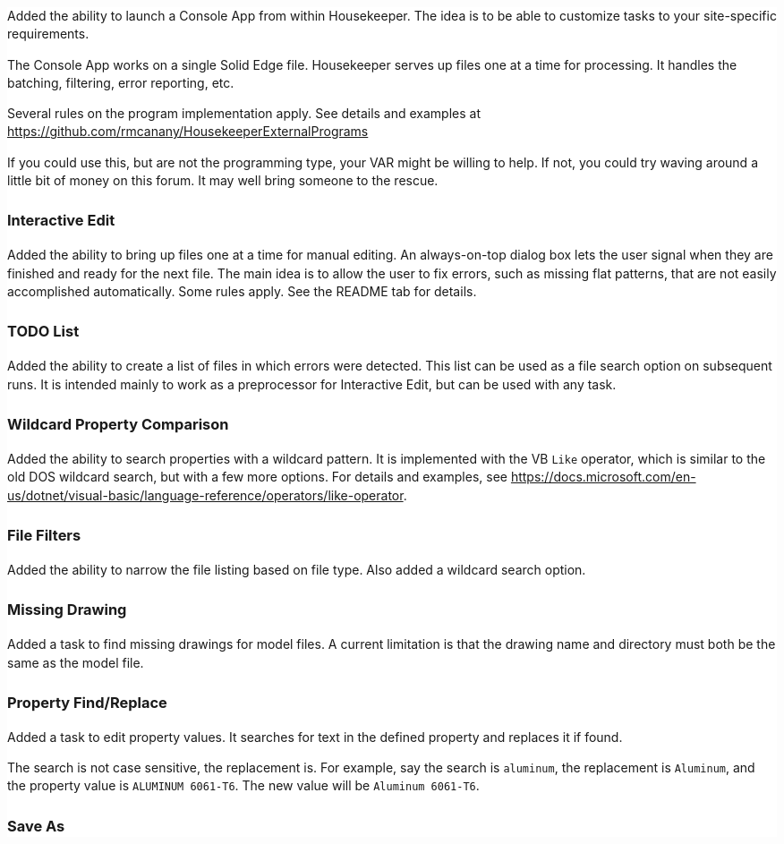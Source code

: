 Added the ability to launch a Console App from within Housekeeper.  The idea is to be able to customize tasks to your site-specific requirements.  

The Console App works on a single Solid Edge file.  Housekeeper serves up files one at a time for processing.  It handles the batching, filtering, error reporting, etc.  

Several rules on the program implementation apply.  See details and examples at https://github.com/rmcanany/HousekeeperExternalPrograms

If you could use this, but are not the programming type, your VAR might be willing to help.  If not, you could try waving around a little bit of money on this forum.  It may well bring someone to the rescue.

### Interactive Edit

Added the ability to bring up files one at a time for manual editing.  An always-on-top dialog box lets the user signal when they are finished and ready for the next file.  The main idea is to allow the user to fix errors, such as missing flat patterns, that are not easily accomplished automatically.  Some rules apply.  See the README tab for details.

### TODO List

Added the ability to create a list of files in which errors were detected.  This list can be used as a file search option on subsequent runs.  It is intended mainly to work as a preprocessor for Interactive Edit, but can be used with any task.

### Wildcard Property Comparison

Added the ability to search properties with a wildcard pattern.  It is implemented with the VB `Like` operator, which is similar to the old DOS wildcard search, but with a few more options.  For details and examples, see https://docs.microsoft.com/en-us/dotnet/visual-basic/language-reference/operators/like-operator.

### File Filters

Added the ability to narrow the file listing based on file type.  Also added a wildcard search option.

### Missing Drawing

Added a task to find missing drawings for model files.  A current limitation is that the drawing name and directory must both be the same as the model file.

### Property Find/Replace

Added a task to edit property values.  It searches for text in the defined property and replaces it if found.  

The search is not case sensitive, the replacement is.  For example, say the search is `aluminum`, the replacement is `Aluminum`, and the property value is `ALUMINUM 6061-T6`.  The new value will be `Aluminum 6061-T6`.

### Save As

